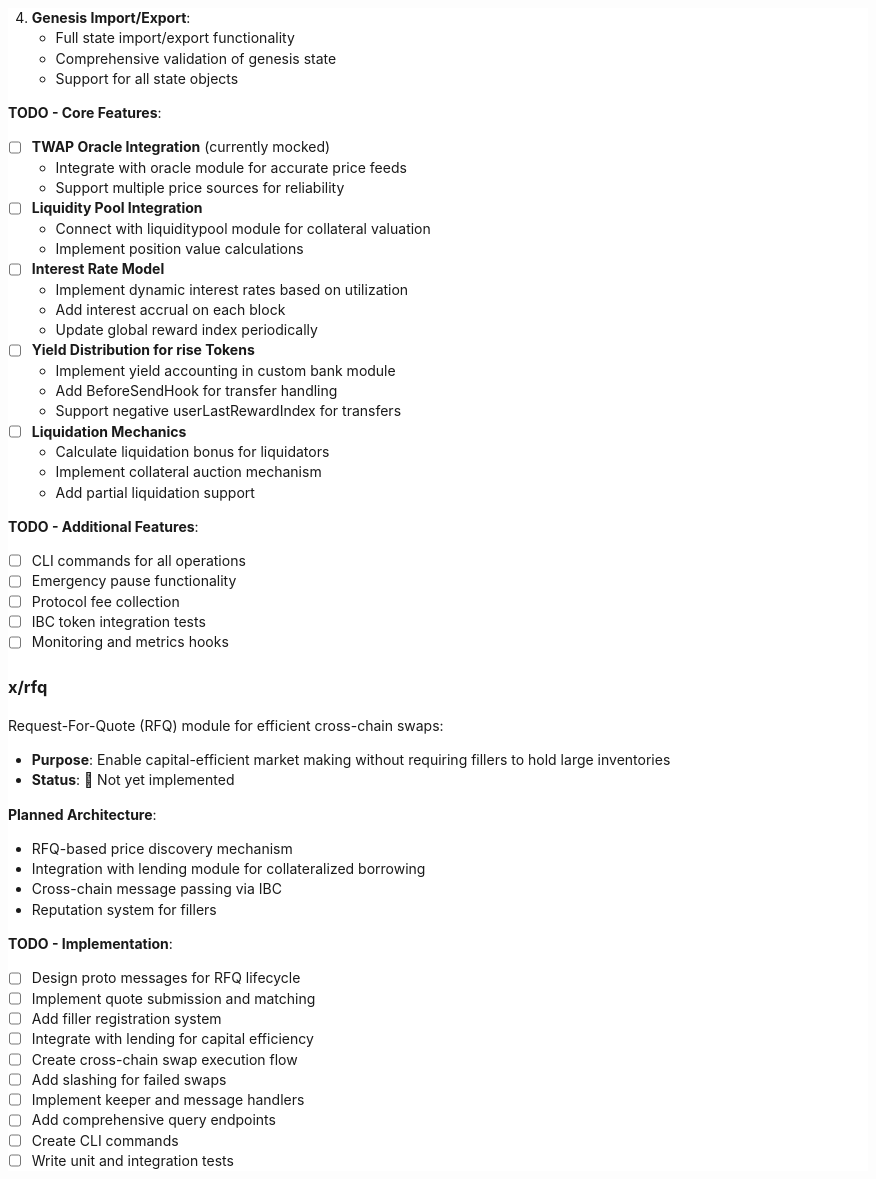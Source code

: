 4. **Genesis Import/Export**:
   - Full state import/export functionality
   - Comprehensive validation of genesis state
   - Support for all state objects

**TODO - Core Features**:

- [ ] **TWAP Oracle Integration** (currently mocked)
  - Integrate with oracle module for accurate price feeds
  - Support multiple price sources for reliability
- [ ] **Liquidity Pool Integration** 
  - Connect with liquiditypool module for collateral valuation
  - Implement position value calculations
- [ ] **Interest Rate Model**
  - Implement dynamic interest rates based on utilization
  - Add interest accrual on each block
  - Update global reward index periodically
- [ ] **Yield Distribution for rise Tokens**
  - Implement yield accounting in custom bank module
  - Add BeforeSendHook for transfer handling
  - Support negative userLastRewardIndex for transfers
- [ ] **Liquidation Mechanics**
  - Calculate liquidation bonus for liquidators
  - Implement collateral auction mechanism
  - Add partial liquidation support

**TODO - Additional Features**:

- [ ] CLI commands for all operations
- [ ] Emergency pause functionality
- [ ] Protocol fee collection
- [ ] IBC token integration tests
- [ ] Monitoring and metrics hooks

### x/rfq

Request-For-Quote (RFQ) module for efficient cross-chain swaps:

- **Purpose**: Enable capital-efficient market making without requiring fillers to hold large inventories
- **Status**: 🔄 Not yet implemented

**Planned Architecture**:
- RFQ-based price discovery mechanism
- Integration with lending module for collateralized borrowing
- Cross-chain message passing via IBC
- Reputation system for fillers

**TODO - Implementation**:
- [ ] Design proto messages for RFQ lifecycle
- [ ] Implement quote submission and matching
- [ ] Add filler registration system
- [ ] Integrate with lending for capital efficiency
- [ ] Create cross-chain swap execution flow
- [ ] Add slashing for failed swaps
- [ ] Implement keeper and message handlers
- [ ] Add comprehensive query endpoints
- [ ] Create CLI commands
- [ ] Write unit and integration tests
